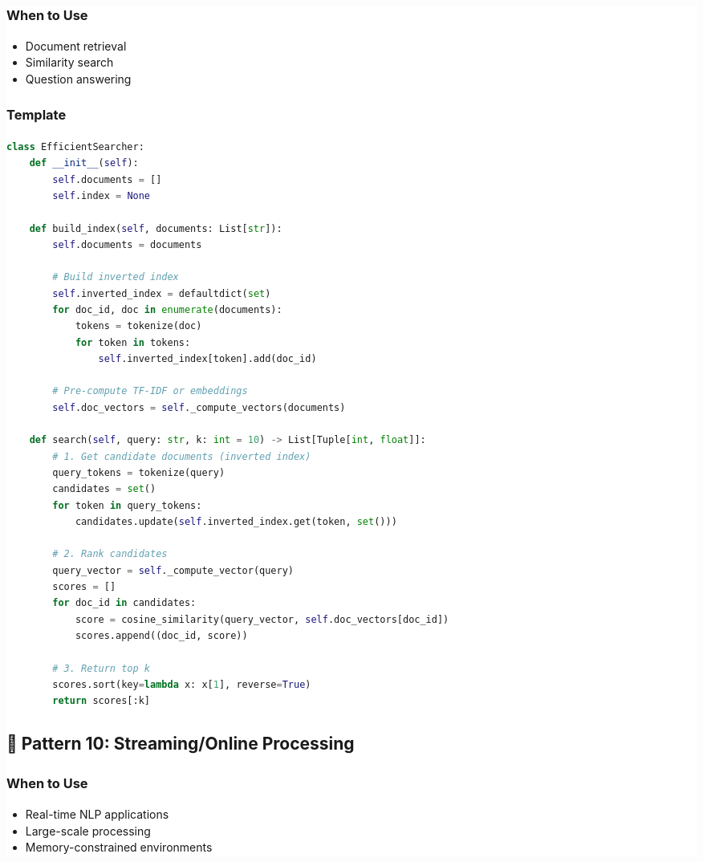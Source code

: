 ### When to Use
- Document retrieval
- Similarity search
- Question answering

### Template
```python
class EfficientSearcher:
    def __init__(self):
        self.documents = []
        self.index = None
        
    def build_index(self, documents: List[str]):
        self.documents = documents
        
        # Build inverted index
        self.inverted_index = defaultdict(set)
        for doc_id, doc in enumerate(documents):
            tokens = tokenize(doc)
            for token in tokens:
                self.inverted_index[token].add(doc_id)
        
        # Pre-compute TF-IDF or embeddings
        self.doc_vectors = self._compute_vectors(documents)
        
    def search(self, query: str, k: int = 10) -> List[Tuple[int, float]]:
        # 1. Get candidate documents (inverted index)
        query_tokens = tokenize(query)
        candidates = set()
        for token in query_tokens:
            candidates.update(self.inverted_index.get(token, set()))
        
        # 2. Rank candidates
        query_vector = self._compute_vector(query)
        scores = []
        for doc_id in candidates:
            score = cosine_similarity(query_vector, self.doc_vectors[doc_id])
            scores.append((doc_id, score))
        
        # 3. Return top k
        scores.sort(key=lambda x: x[1], reverse=True)
        return scores[:k]
```

## 🎯 Pattern 10: Streaming/Online Processing

### When to Use
- Real-time NLP applications
- Large-scale processing
- Memory-constrained environments
